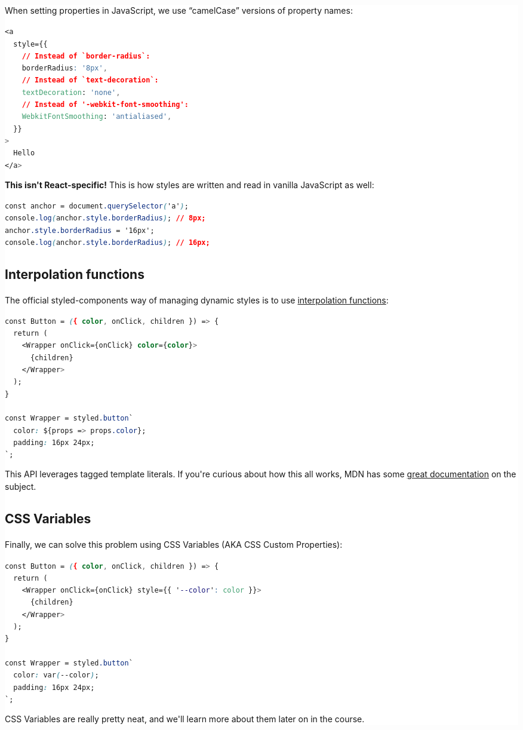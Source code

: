 When setting properties in JavaScript, we use “camelCase” versions of property names:
```css
<a
  style={{
    // Instead of `border-radius`:
    borderRadius: '8px',
    // Instead of `text-decoration`:
    textDecoration: 'none',
    // Instead of '-webkit-font-smoothing':
    WebkitFontSmoothing: 'antialiased',
  }}
>
  Hello
</a>
```
**This isn't React-specific!** This is how styles are written and read in vanilla JavaScript as well:
```css
const anchor = document.querySelector('a');
console.log(anchor.style.borderRadius); // 8px;
anchor.style.borderRadius = '16px';
console.log(anchor.style.borderRadius); // 16px;
```
## Interpolation functions

The official styled-components way of managing dynamic styles is to use [interpolation functions](https://styled-components.com/docs/basics#adapting-based-on-props):
```css
const Button = ({ color, onClick, children }) => {
  return (
    <Wrapper onClick={onClick} color={color}>
      {children}
    </Wrapper>
  );
}

const Wrapper = styled.button`
  color: ${props => props.color};
  padding: 16px 24px;
`;
```
This API leverages tagged template literals. If you're curious about how this all works, MDN has some [great documentation](https://developer.mozilla.org/en-US/docs/Web/JavaScript/Reference/Template_literals#tagged_templates) on the subject.
## CSS Variables

Finally, we can solve this problem using CSS Variables (AKA CSS Custom Properties):
```css
const Button = ({ color, onClick, children }) => {
  return (
    <Wrapper onClick={onClick} style={{ '--color': color }}>
      {children}
    </Wrapper>
  );
}

const Wrapper = styled.button`
  color: var(--color);
  padding: 16px 24px;
`;
```
CSS Variables are really pretty neat, and we'll learn more about them later on in the course.
